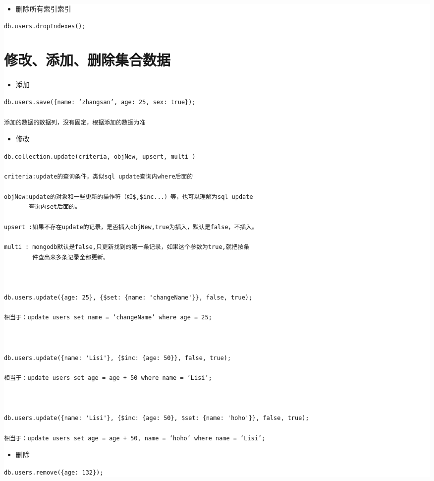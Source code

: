 
+ 删除所有索引索引
```
db.users.dropIndexes();
```

# 修改、添加、删除集合数据

+ 添加
```
db.users.save({name: ‘zhangsan’, age: 25, sex: true});

添加的数据的数据列，没有固定，根据添加的数据为准
```
 

+ 修改
```
db.collection.update(criteria, objNew, upsert, multi )

criteria:update的查询条件，类似sql update查询内where后面的

objNew:update的对象和一些更新的操作符（如$,$inc...）等，也可以理解为sql update
       查询内set后面的。

upsert :如果不存在update的记录，是否插入objNew,true为插入，默认是false，不插入。

multi : mongodb默认是false,只更新找到的第一条记录，如果这个参数为true,就把按条
        件查出来多条记录全部更新。

 

db.users.update({age: 25}, {$set: {name: 'changeName'}}, false, true);

相当于：update users set name = ‘changeName’ where age = 25;

 

db.users.update({name: 'Lisi'}, {$inc: {age: 50}}, false, true);

相当于：update users set age = age + 50 where name = ‘Lisi’;

 

db.users.update({name: 'Lisi'}, {$inc: {age: 50}, $set: {name: 'hoho'}}, false, true);

相当于：update users set age = age + 50, name = ‘hoho’ where name = ‘Lisi’;
```
 

+ 删除
```
db.users.remove({age: 132});
```
 
